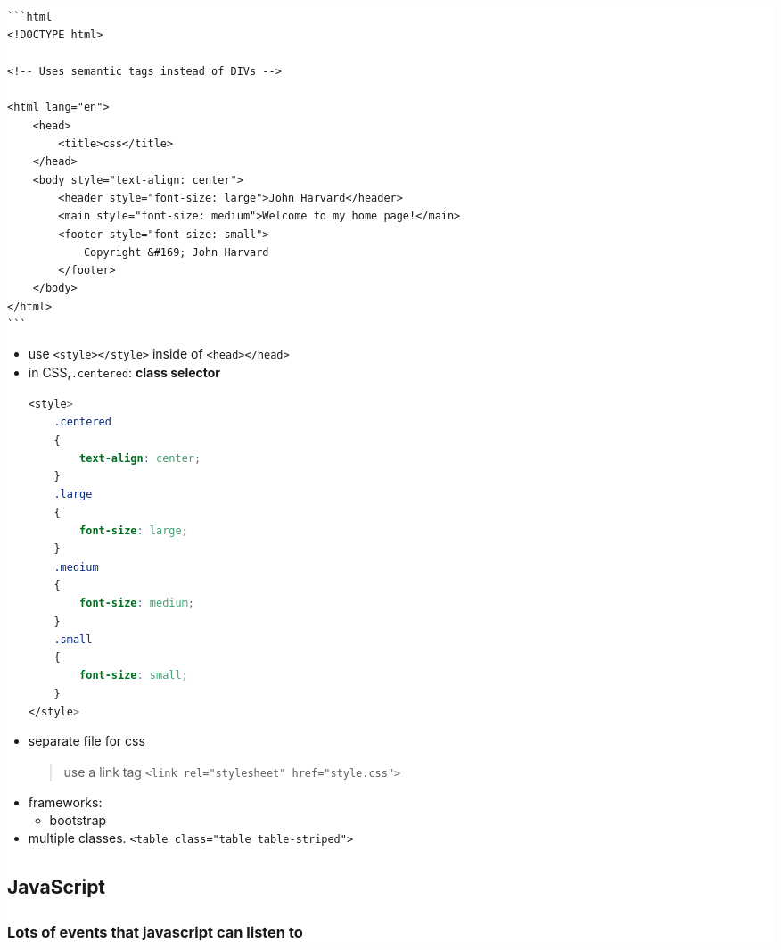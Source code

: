    ```html
    <!DOCTYPE html>

    <!-- Uses semantic tags instead of DIVs -->

    <html lang="en">
        <head>
            <title>css</title>
        </head>
        <body style="text-align: center">
            <header style="font-size: large">John Harvard</header>
            <main style="font-size: medium">Welcome to my home page!</main>
            <footer style="font-size: small">
                Copyright &#169; John Harvard
            </footer>
        </body>
    </html>
    ```

-   use `<style></style>` inside of `<head></head>`
-   in CSS,`.centered`: **class selector**
    ```css
    <style>
        .centered
        {
            text-align: center;
        }
        .large
        {
            font-size: large;
        }
        .medium
        {
            font-size: medium;
        }
        .small
        {
            font-size: small;
        }
    </style>
    ```
-   separate file for css
    > use a link tag
    > `<link rel="stylesheet" href="style.css">`
-   frameworks:
    -   bootstrap
-   multiple classes. `<table class="table table-striped">`

## JavaScript

### Lots of events that javascript can listen to
